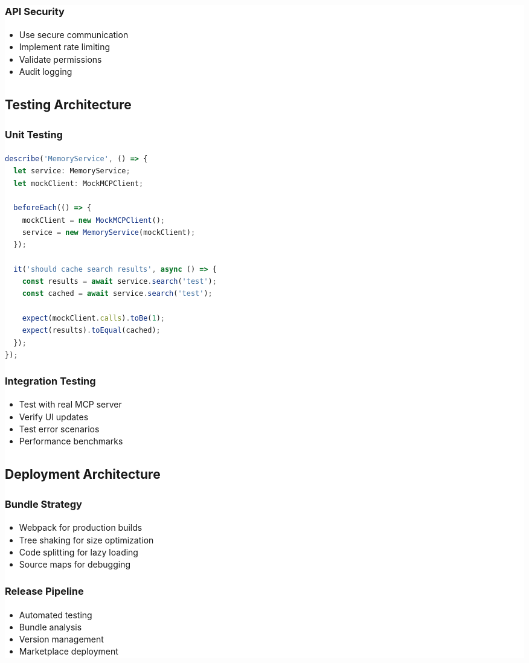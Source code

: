 ### API Security
- Use secure communication
- Implement rate limiting
- Validate permissions
- Audit logging

## Testing Architecture

### Unit Testing
```typescript
describe('MemoryService', () => {
  let service: MemoryService;
  let mockClient: MockMCPClient;
  
  beforeEach(() => {
    mockClient = new MockMCPClient();
    service = new MemoryService(mockClient);
  });
  
  it('should cache search results', async () => {
    const results = await service.search('test');
    const cached = await service.search('test');
    
    expect(mockClient.calls).toBe(1);
    expect(results).toEqual(cached);
  });
});
```

### Integration Testing
- Test with real MCP server
- Verify UI updates
- Test error scenarios
- Performance benchmarks

## Deployment Architecture

### Bundle Strategy
- Webpack for production builds
- Tree shaking for size optimization
- Code splitting for lazy loading
- Source maps for debugging

### Release Pipeline
- Automated testing
- Bundle analysis
- Version management
- Marketplace deployment
